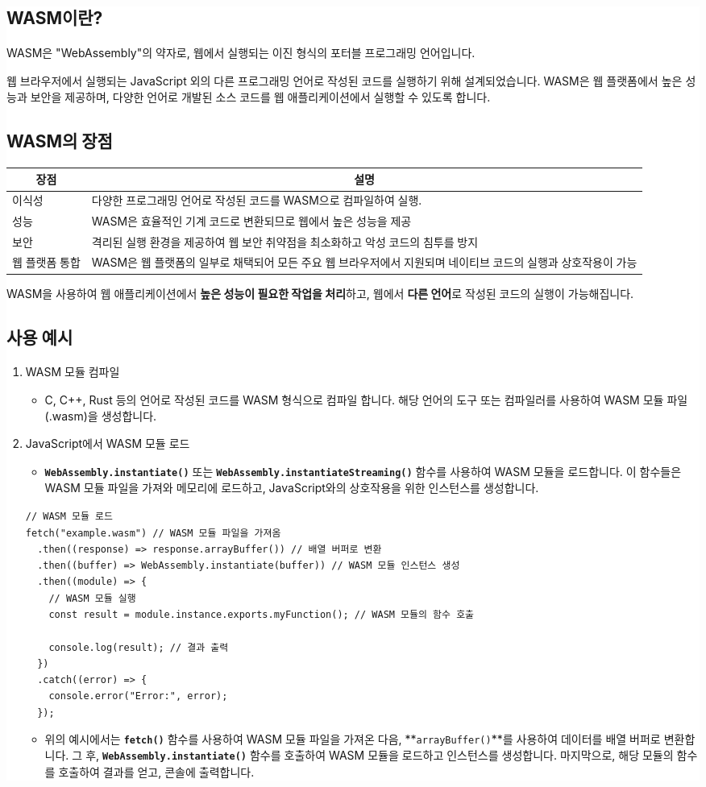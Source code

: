 ## WASM이란?

WASM은 "WebAssembly"의 약자로, 웹에서 실행되는 이진 형식의 포터블 프로그래밍 언어입니다.

웹 브라우저에서 실행되는 JavaScript 외의 다른 프로그래밍 언어로 작성된 코드를 실행하기 위해 설계되었습니다. WASM은 웹 플랫폼에서 높은 성능과 보안을 제공하며, 다양한 언어로 개발된 소스 코드를 웹 애플리케이션에서 실행할 수 있도록 합니다.

## WASM의 장점

| 장점           | 설명                                                                                                         |
| -------------- | ------------------------------------------------------------------------------------------------------------ |
| 이식성         | 다양한 프로그래밍 언어로 작성된 코드를 WASM으로 컴파일하여 실행.                                             |
| 성능           | WASM은 효율적인 기계 코드로 변환되므로 웹에서 높은 성능을 제공                                               |
| 보안           | 격리된 실행 환경을 제공하여 웹 보안 취약점을 최소화하고 악성 코드의 침투를 방지                              |
| 웹 플랫폼 통합 | WASM은 웹 플랫폼의 일부로 채택되어 모든 주요 웹 브라우저에서 지원되며 네이티브 코드의 실행과 상호작용이 가능 |

WASM을 사용하여 웹 애플리케이션에서 **높은 성능이 필요한 작업을 처리**하고, 웹에서 **다른 언어**로 작성된 코드의 실행이 가능해집니다.

## 사용 예시

1. WASM 모듈 컴파일
   - C, C++, Rust 등의 언어로 작성된 코드를 WASM 형식으로 컴파일 합니다.
     해당 언어의 도구 또는 컴파일러를 사용하여 WASM 모듈 파일(.wasm)을 생성합니다.
2. JavaScript에서 WASM 모듈 로드

   - **`WebAssembly.instantiate()`** 또는 **`WebAssembly.instantiateStreaming()`** 함수를 사용하여 WASM 모듈을 로드합니다. 이 함수들은 WASM 모듈 파일을 가져와 메모리에 로드하고, JavaScript와의 상호작용을 위한 인스턴스를 생성합니다.

   ```tsx
   // WASM 모듈 로드
   fetch("example.wasm") // WASM 모듈 파일을 가져옴
     .then((response) => response.arrayBuffer()) // 배열 버퍼로 변환
     .then((buffer) => WebAssembly.instantiate(buffer)) // WASM 모듈 인스턴스 생성
     .then((module) => {
       // WASM 모듈 실행
       const result = module.instance.exports.myFunction(); // WASM 모듈의 함수 호출

       console.log(result); // 결과 출력
     })
     .catch((error) => {
       console.error("Error:", error);
     });
   ```

   - 위의 예시에서는 **`fetch()`** 함수를 사용하여 WASM 모듈 파일을 가져온 다음, **`arrayBuffer()`**를 사용하여 데이터를 배열 버퍼로 변환합니다. 그 후, **`WebAssembly.instantiate()`** 함수를 호출하여 WASM 모듈을 로드하고 인스턴스를 생성합니다. 마지막으로, 해당 모듈의 함수를 호출하여 결과를 얻고, 콘솔에 출력합니다.
